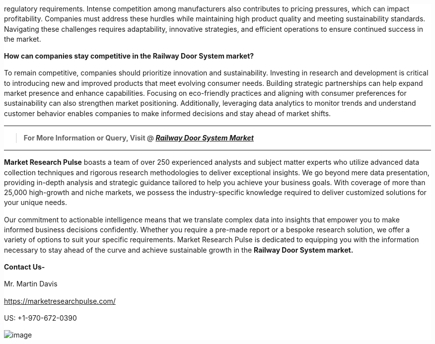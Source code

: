 regulatory requirements. Intense competition among manufacturers also contributes to pricing pressures, which can impact profitability. Companies must address these hurdles while maintaining high product quality and meeting sustainability standards. Navigating these challenges requires adaptability, innovative strategies, and efficient operations to ensure continued success in the market.</p><p><strong>How can companies stay competitive in the Railway Door System market?</strong></p><p>To remain competitive, companies should prioritize innovation and sustainability. Investing in research and development is critical to introducing new and improved products that meet evolving consumer needs. Building strategic partnerships can help expand market presence and enhance capabilities. Focusing on eco-friendly practices and aligning with consumer preferences for sustainability can also strengthen market positioning. Additionally, leveraging data analytics to monitor trends and understand customer behavior enables companies to make informed decisions and stay ahead of market shifts.</p><hr /><blockquote><p><strong>For More Information or Query, Visit @&nbsp;<em><a href="https://marketresearchpulse.com/report/15754/railway-door-system-market?utm_source=Linkedin&utm_medium=052">Railway Door System Market</a></em></strong></p></blockquote><hr /><p><strong>Market Research Pulse</strong> boasts a team of over 250 experienced analysts and subject matter experts who utilize advanced data collection techniques and rigorous research methodologies to deliver exceptional insights. We go beyond mere data presentation, providing in-depth analysis and strategic guidance tailored to help you achieve your business goals. With coverage of more than 25,000 high-growth and niche markets, we possess the industry-specific knowledge required to deliver customized solutions for your unique needs.</p><p>Our commitment to actionable intelligence means that we translate complex data into insights that empower you to make informed business decisions confidently. Whether you require a pre-made report or a bespoke research solution, we offer a variety of options to suit your specific requirements. Market Research Pulse is dedicated to equipping you with the information necessary to stay ahead of the curve and achieve sustainable growth in the <strong>Railway Door System market.</strong></p><p><strong>Contact Us-</strong></p><p>Mr. Martin Davis</p><p>https://marketresearchpulse.com/</p><p>US: +1-970-672-0390</p>
![image](https://github.com/user-attachments/assets/0cb4a55f-8596-45d5-81d0-a67233abbeaf)
